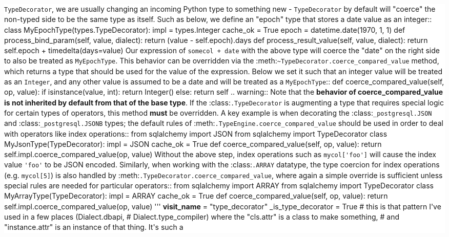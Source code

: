 ``TypeDecorator``, we are usually changing an         incoming Python type to something new - ``TypeDecorator`` by default will         "coerce" the non-typed side to be the same type as itself. Such as below,         we define an "epoch" type that stores a date value as an integer::                  class MyEpochType(types.TypeDecorator):                 impl = types.Integer                      cache_ok = True                      epoch = datetime.date(1970, 1, 1)                      def process_bind_param(self, value, dialect):                     return (value - self.epoch).days                      def process_result_value(self, value, dialect):                     return self.epoch + timedelta(days=value)              Our expression of ``somecol + date`` with the above type will coerce the         "date" on the right side to also be treated as ``MyEpochType``.              This behavior can be overridden via the         :meth:`~TypeDecorator.coerce_compared_value` method, which returns a type         that should be used for the value of the expression. Below we set it such         that an integer value will be treated as an ``Integer``, and any other         value is assumed to be a date and will be treated as a ``MyEpochType``::                  def coerce_compared_value(self, op, value):                 if isinstance(value, int):                     return Integer()                 else:                     return self              .. warning::                 Note that the **behavior of coerce_compared_value is not inherited            by default from that of the base type**.            If the :class:`.TypeDecorator` is augmenting a            type that requires special logic for certain types of operators,            this method **must** be overridden.  A key example is when decorating            the :class:`_postgresql.JSON` and :class:`_postgresql.JSONB` types;            the default rules of :meth:`.TypeEngine.coerce_compared_value` should            be used in order to deal with operators like index operations::                      from sqlalchemy import JSON                 from sqlalchemy import TypeDecorator                           class MyJsonType(TypeDecorator):                     impl = JSON                          cache_ok = True                          def coerce_compared_value(self, op, value):                         return self.impl.coerce_compared_value(op, value)                 Without the above step, index operations such as ``mycol['foo']``            will cause the index value ``'foo'`` to be JSON encoded.                 Similarly, when working with the :class:`.ARRAY` datatype, the            type coercion for index operations (e.g. ``mycol[5]``) is also            handled by :meth:`.TypeDecorator.coerce_compared_value`, where            again a simple override is sufficient unless special rules are needed            for particular operators::                      from sqlalchemy import ARRAY                 from sqlalchemy import TypeDecorator                           class MyArrayType(TypeDecorator):                     impl = ARRAY                          cache_ok = True                          def coerce_compared_value(self, op, value):                         return self.impl.coerce_compared_value(op, value)              '''              __visit_name__ = "type_decorator"              _is_type_decorator = True              # this is that pattern I've used in a few places (Dialect.dbapi,         # Dialect.type_compiler) where the "cls.attr" is a class to make something,         # and "instance.attr" is an instance of that thing.  It's such a